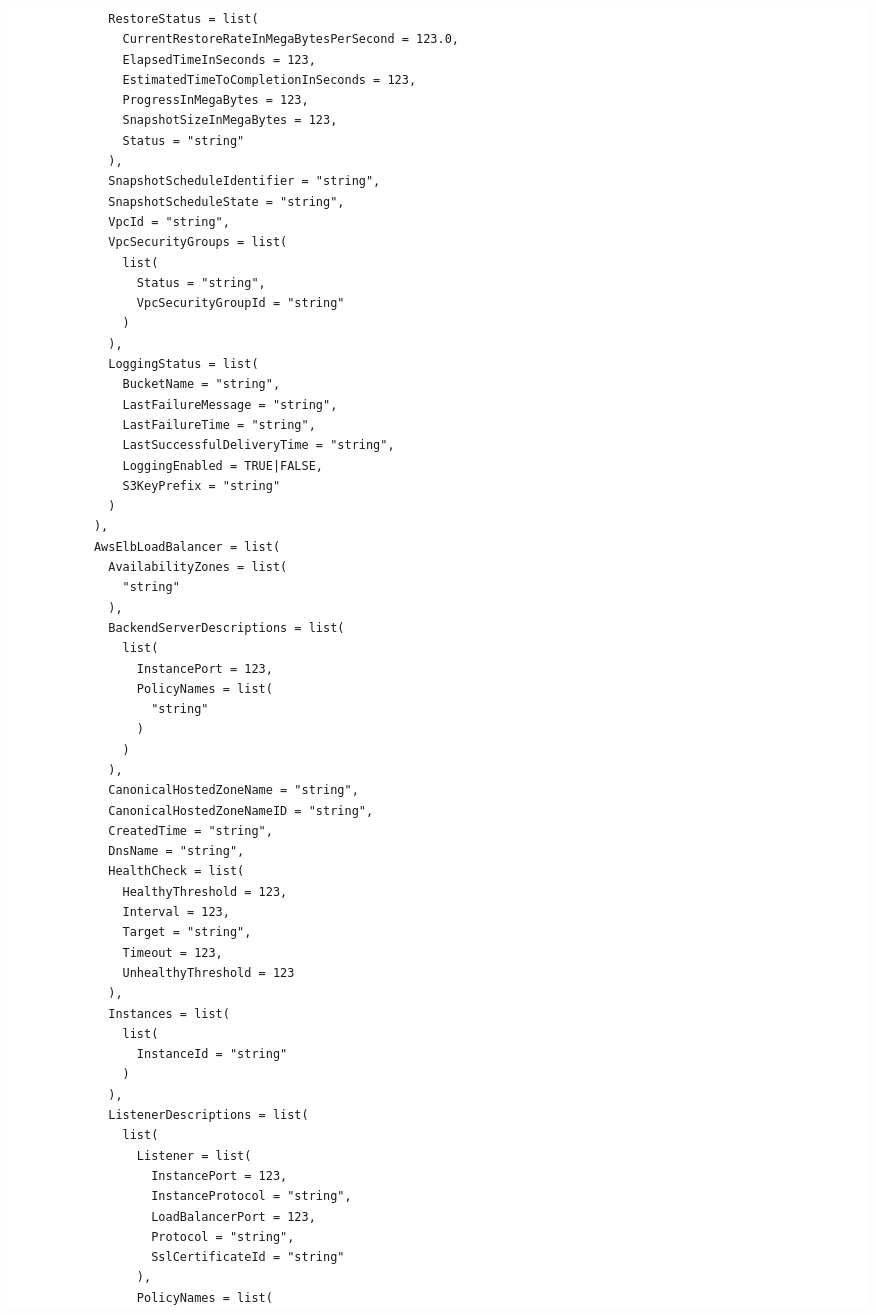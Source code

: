                   RestoreStatus = list(
                    CurrentRestoreRateInMegaBytesPerSecond = 123.0,
                    ElapsedTimeInSeconds = 123,
                    EstimatedTimeToCompletionInSeconds = 123,
                    ProgressInMegaBytes = 123,
                    SnapshotSizeInMegaBytes = 123,
                    Status = "string"
                  ),
                  SnapshotScheduleIdentifier = "string",
                  SnapshotScheduleState = "string",
                  VpcId = "string",
                  VpcSecurityGroups = list(
                    list(
                      Status = "string",
                      VpcSecurityGroupId = "string"
                    )
                  ),
                  LoggingStatus = list(
                    BucketName = "string",
                    LastFailureMessage = "string",
                    LastFailureTime = "string",
                    LastSuccessfulDeliveryTime = "string",
                    LoggingEnabled = TRUE|FALSE,
                    S3KeyPrefix = "string"
                  )
                ),
                AwsElbLoadBalancer = list(
                  AvailabilityZones = list(
                    "string"
                  ),
                  BackendServerDescriptions = list(
                    list(
                      InstancePort = 123,
                      PolicyNames = list(
                        "string"
                      )
                    )
                  ),
                  CanonicalHostedZoneName = "string",
                  CanonicalHostedZoneNameID = "string",
                  CreatedTime = "string",
                  DnsName = "string",
                  HealthCheck = list(
                    HealthyThreshold = 123,
                    Interval = 123,
                    Target = "string",
                    Timeout = 123,
                    UnhealthyThreshold = 123
                  ),
                  Instances = list(
                    list(
                      InstanceId = "string"
                    )
                  ),
                  ListenerDescriptions = list(
                    list(
                      Listener = list(
                        InstancePort = 123,
                        InstanceProtocol = "string",
                        LoadBalancerPort = 123,
                        Protocol = "string",
                        SslCertificateId = "string"
                      ),
                      PolicyNames = list(